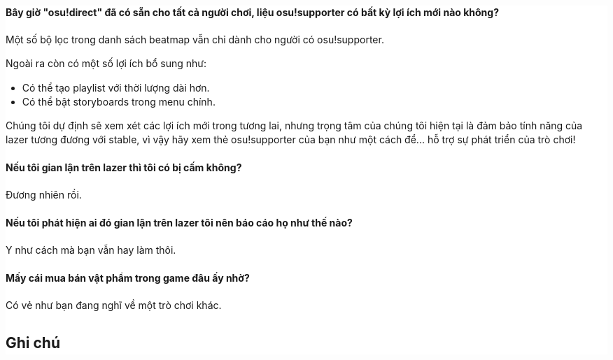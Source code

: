 #### Bây giờ "osu!direct" đã có sẵn cho tất cả người chơi, liệu osu!supporter có bất kỳ lợi ích mới nào không?

Một số bộ lọc trong danh sách beatmap vẫn chỉ dành cho người có osu!supporter.

Ngoài ra còn có một số lợi ích bổ sung như:

- Có thể tạo playlist với thời lượng dài hơn.
- Có thể bật storyboards trong menu chính.

Chúng tôi dự định sẽ xem xét các lợi ích mới trong tương lai, nhưng trọng tâm của chúng tôi hiện tại là đảm bảo tính năng của lazer tương đương với stable, vì vậy hãy xem thẻ osu!supporter của bạn như một cách để... hỗ trợ sự phát triển của trò chơi!

#### Nếu tôi gian lận trên lazer thì tôi có bị cấm không?

Đương nhiên rồi.

#### Nếu tôi phát hiện ai đó gian lận trên lazer tôi nên báo cáo họ như thế nào?

Y như cách mà bạn vẫn hay làm thôi.

#### Mấy cái mua bán vật phẩm trong game đâu ấy nhờ?

Có vẻ như bạn đang nghĩ về một trò chơi khác.

## Ghi chú

[^wine]: Sử dụng Wine.
[^compatibility-mode]: DirectX tích hợp trong chế độ tương thích.
[^dll]: Chỉnh sửa thủ công thông qua các tệp `.dll`.
[^share-files]: Beatmap và skin sẽ chia sẻ tệp và tiết kiệm dung lượng ổ đĩa.
[^gameplay-only]: Dành riêng cho gameplay.
[^online]: Thông qua truy xuất trực tuyến.
[^normalisation]: Điều chỉnh màu vật thể của beatmap đến cùng một mức độ sáng.
[^hold-for-hud]: Nhấn giữ `Ctrl` để xem HUD trong giây lát khi nó bị ẩn.
[^offset-calibration-stable]: Điều chỉnh độ lệch nhịp thông qua phím tắt.
[^offset-calibration-lazer]: Khi chơi lại beatmap, bạn có thể hiệu chỉnh độ lệch nhịp dựa trên lần chơi trước đó của mình.
[^can-disable]: Có thể bị vô hiệu hóa.
[^note-lock]: Vẫn tồn tại, nhưng sẽ không quá ảnh hưởng.
[^score-reset-balance]: Điểm số sẽ được thiết lập lại để đảm bảo tính cân bằng.
[^score-reset-isolated]: Điểm số sẽ được đặt lại, hiện đang được tách riêng khỏi điểm số từ bản stable.
[^online-content]: Truy cập vào hầu hết nội dung trực tuyến ngay trong game.
[^direct-supporter]: osu!direct, dành riêng cho osu!supporter.
[^supporter]: Dành riêng cho osu!supporter.
[^soft-deletion]: Khôi phục các beatmap đã xóa và dữ liệu khác từ cài đặt. Việc xóa sẽ trở thành vĩnh viễn sau khi khởi động lại.
[^multi-room-max]: Tối đa 16 người chơi.
[^map-only]: Chỉ cho riêng map.
[^all-files]: Cho tất cả các tệp.
[^editor-precise-rotation]: Thiếu bộ điều chỉnh chính xác góc xoay các vật thể.
[^incompatibilities]: Một số tính năng của trình chỉnh sửa sẽ khiến beatmap không hoạt động đúng cách ở bản stable — sẽ sớm được khắc phục.
[^stable-chat]: Tin nhắn có thể mất tới 15 giây để đến được người nhận.
[^countdown-timers-stable]: Đặt đếm ngược bằng lệnh, không bắt đầu tự động.
[^countdown-timers-lazer]: Đặt đếm ngược từ giao diện của trò chơi để tự động bắt đầu trận đấu.
[^queue-modes]: Có thể cho phép bất kỳ ai trong phòng "xếp hàng" beatmap, hay còn gọi là "xoay tua chủ phòng" (host rotate).
[^difficulty-adjust]: Trực tiếp thay đổi CS/AR/OD/HP của một beatmap từ nơi chọn beatmap thông qua mod Điều chỉnh độ khó.

[true]: /wiki/shared/true.png
[false]: /wiki/shared/false.png
[partial]: /wiki/shared/partial.png
